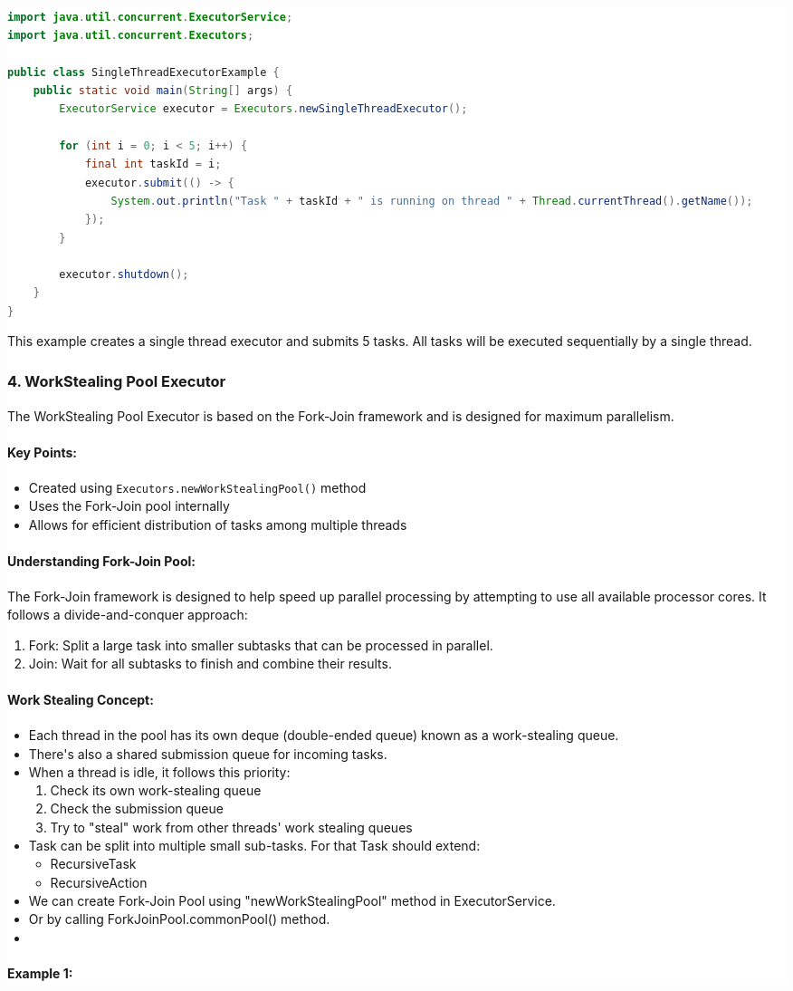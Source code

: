 ```java
import java.util.concurrent.ExecutorService;
import java.util.concurrent.Executors;

public class SingleThreadExecutorExample {
    public static void main(String[] args) {
        ExecutorService executor = Executors.newSingleThreadExecutor();
        
        for (int i = 0; i < 5; i++) {
            final int taskId = i;
            executor.submit(() -> {
                System.out.println("Task " + taskId + " is running on thread " + Thread.currentThread().getName());
            });
        }
        
        executor.shutdown();
    }
}
```

This example creates a single thread executor and submits 5 tasks. All tasks will be executed sequentially by a single thread.

### 4. WorkStealing Pool Executor

The WorkStealing Pool Executor is based on the Fork-Join framework and is designed for maximum parallelism.

#### Key Points:
- Created using `Executors.newWorkStealingPool()` method
- Uses the Fork-Join pool internally
- Allows for efficient distribution of tasks among multiple threads

#### Understanding Fork-Join Pool:

The Fork-Join framework is designed to help speed up parallel processing by attempting to use all available processor cores. It follows a divide-and-conquer approach:

1. Fork: Split a large task into smaller subtasks that can be processed in parallel.
2. Join: Wait for all subtasks to finish and combine their results.

#### Work Stealing Concept:

- Each thread in the pool has its own deque (double-ended queue) known as a work-stealing queue.
- There's also a shared submission queue for incoming tasks.
- When a thread is idle, it follows this priority:
  1. Check its own work-stealing queue
  2. Check the submission queue
  3. Try to "steal" work from other threads' work stealing queues
- Task can be split into multiple small sub-tasks. For that Task should extend:
  - RecursiveTask
  - RecursiveAction
- We can create Fork-Join Pool using "newWorkStealingPool" method in ExecutorService.
- Or by calling ForkJoinPool.commonPool() method.
- 
#### Example 1:
